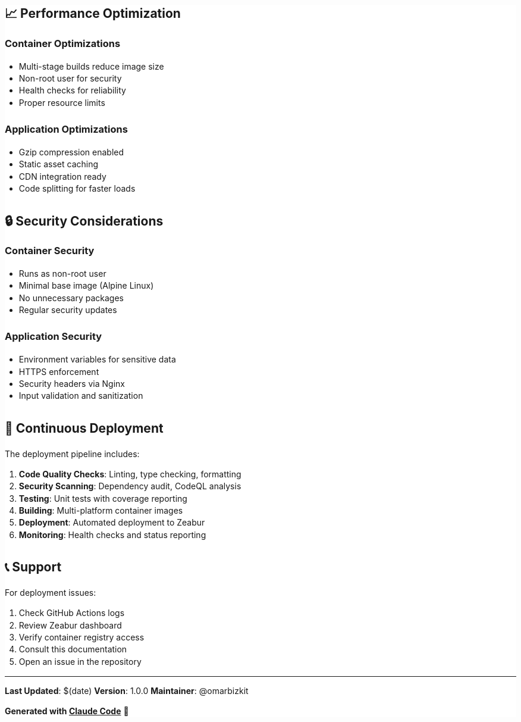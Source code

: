## 📈 Performance Optimization

### Container Optimizations
- Multi-stage builds reduce image size
- Non-root user for security
- Health checks for reliability
- Proper resource limits

### Application Optimizations
- Gzip compression enabled
- Static asset caching
- CDN integration ready
- Code splitting for faster loads

## 🔒 Security Considerations

### Container Security
- Runs as non-root user
- Minimal base image (Alpine Linux)
- No unnecessary packages
- Regular security updates

### Application Security
- Environment variables for sensitive data
- HTTPS enforcement
- Security headers via Nginx
- Input validation and sanitization

## 🔄 Continuous Deployment

The deployment pipeline includes:
1. **Code Quality Checks**: Linting, type checking, formatting
2. **Security Scanning**: Dependency audit, CodeQL analysis
3. **Testing**: Unit tests with coverage reporting
4. **Building**: Multi-platform container images
5. **Deployment**: Automated deployment to Zeabur
6. **Monitoring**: Health checks and status reporting

## 📞 Support

For deployment issues:
1. Check GitHub Actions logs
2. Review Zeabur dashboard
3. Verify container registry access
4. Consult this documentation
5. Open an issue in the repository

---

**Last Updated**: $(date)
**Version**: 1.0.0
**Maintainer**: @omarbizkit

**Generated with [Claude Code](https://claude.ai/code)** 🤖